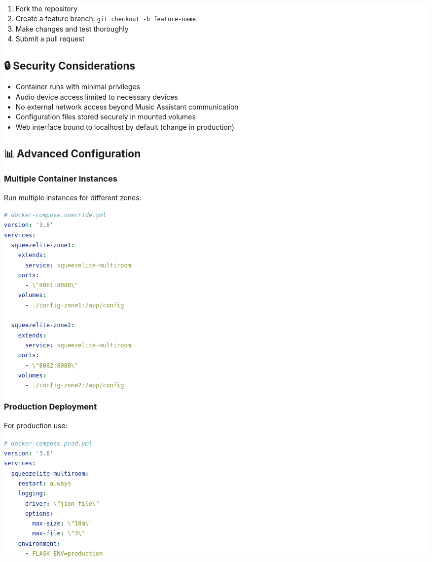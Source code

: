 1. Fork the repository
2. Create a feature branch: `git checkout -b feature-name`
3. Make changes and test thoroughly
4. Submit a pull request

## 🔒 Security Considerations

- Container runs with minimal privileges
- Audio device access limited to necessary devices  
- No external network access beyond Music Assistant communication
- Configuration files stored securely in mounted volumes
- Web interface bound to localhost by default (change in production)

## 📊 Advanced Configuration

### Multiple Container Instances

Run multiple instances for different zones:

```yaml
# docker-compose.override.yml
version: '3.8'
services:
  squeezelite-zone1:
    extends:
      service: squeezelite-multiroom
    ports:
      - \"8081:8080\"
    volumes:
      - ./config-zone1:/app/config
      
  squeezelite-zone2:
    extends:
      service: squeezelite-multiroom  
    ports:
      - \"8082:8080\"
    volumes:
      - ./config-zone2:/app/config
```

### Production Deployment

For production use:

```yaml
# docker-compose.prod.yml
version: '3.8'
services:
  squeezelite-multiroom:
    restart: always
    logging:
      driver: \"json-file\"
      options:
        max-size: \"10m\"
        max-file: \"3\"
    environment:
      - FLASK_ENV=production
```
